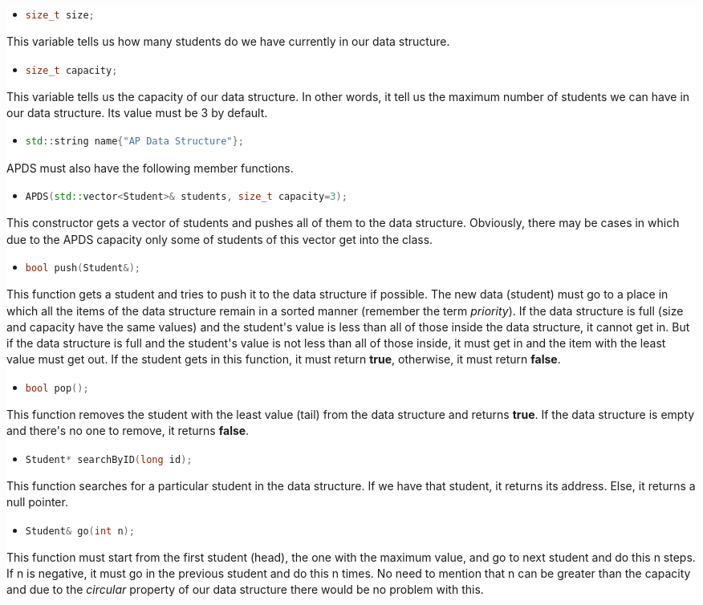 *
  ```c++
  size_t size;
  ```
This variable tells us how many students do we have currently in our data structure.

*
  ```c++
  size_t capacity;
  ```
This variable tells us the capacity of our data structure. In other words, it tell us the maximum number of students we can have in our data structure. Its value must be 3 by default.

*
  ```c++
  std::string name{"AP Data Structure"};
  ```

APDS must also have the following member functions.

*
  ```c++
  APDS(std::vector<Student>& students, size_t capacity=3);
  ```
This constructor gets a vector of students and pushes all of them to the data structure. Obviously, there may be cases in which due to the APDS capacity only some of students of this vector get into the class.

*
  ```c++
  bool push(Student&);
  ```
This function gets a student and tries to push it to the data structure if possible. The new data (student) must go to a place in which all the items of the data structure remain in a sorted manner (remember the term *priority*). If the data structure is full (size and capacity have the same values) and the student's value is less than all of those inside the data structure, it cannot get in. But if the data structure is full and the student's value is not less than all of those inside, it must get in and the item with the least value must get out. If the student gets in this function, it must return **true**, otherwise, it must return **false**.

*
  ```c++
  bool pop();
  ```
This function removes the student with the least value (tail) from the data structure and returns **true**. If the data structure is empty and there's no one to remove, it returns **false**.

*
  ```c++
  Student* searchByID(long id);
  ```
This function searches for a particular student in the data structure. If we have that student, it returns its address. Else, it returns a null pointer.

*
  ```c++
  Student& go(int n);
  ```
This function must start from the first student (head), the one with the maximum value, and go to next student and do this n steps. If n is negative, it must go in the previous student and do this n times. No need to mention that n can be greater than the capacity and due to the *circular* property of our data structure there would be no problem with this.
